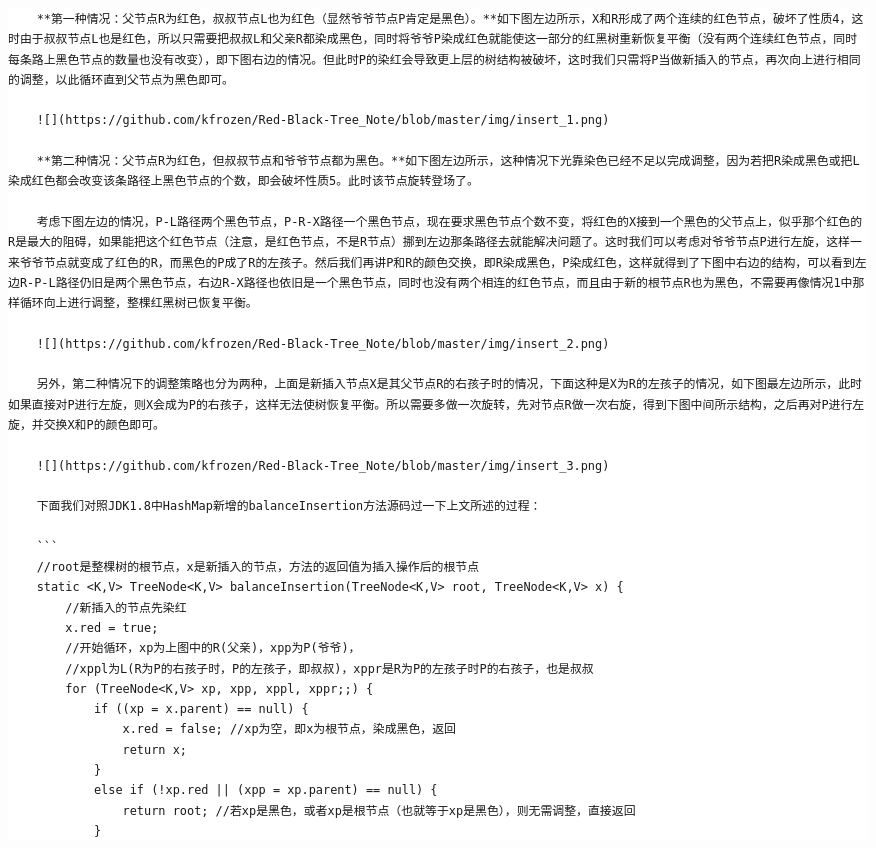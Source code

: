		**第一种情况：父节点R为红色，叔叔节点L也为红色（显然爷爷节点P肯定是黑色）。**如下图左边所示，X和R形成了两个连续的红色节点，破坏了性质4，这时由于叔叔节点L也是红色，所以只需要把叔叔L和父亲R都染成黑色，同时将爷爷P染成红色就能使这一部分的红黑树重新恢复平衡（没有两个连续红色节点，同时每条路上黑色节点的数量也没有改变），即下图右边的情况。但此时P的染红会导致更上层的树结构被破坏，这时我们只需将P当做新插入的节点，再次向上进行相同的调整，以此循环直到父节点为黑色即可。
		
		![](https://github.com/kfrozen/Red-Black-Tree_Note/blob/master/img/insert_1.png)
    
		**第二种情况：父节点R为红色，但叔叔节点和爷爷节点都为黑色。**如下图左边所示，这种情况下光靠染色已经不足以完成调整，因为若把R染成黑色或把L染成红色都会改变该条路径上黑色节点的个数，即会破坏性质5。此时该节点旋转登场了。
		
		考虑下图左边的情况，P-L路径两个黑色节点，P-R-X路径一个黑色节点，现在要求黑色节点个数不变，将红色的X接到一个黑色的父节点上，似乎那个红色的R是最大的阻碍，如果能把这个红色节点（注意，是红色节点，不是R节点）挪到左边那条路径去就能解决问题了。这时我们可以考虑对爷爷节点P进行左旋，这样一来爷爷节点就变成了红色的R，而黑色的P成了R的左孩子。然后我们再讲P和R的颜色交换，即R染成黑色，P染成红色，这样就得到了下图中右边的结构，可以看到左边R-P-L路径仍旧是两个黑色节点，右边R-X路径也依旧是一个黑色节点，同时也没有两个相连的红色节点，而且由于新的根节点R也为黑色，不需要再像情况1中那样循环向上进行调整，整棵红黑树已恢复平衡。
		
		![](https://github.com/kfrozen/Red-Black-Tree_Note/blob/master/img/insert_2.png)
    
		另外，第二种情况下的调整策略也分为两种，上面是新插入节点X是其父节点R的右孩子时的情况，下面这种是X为R的左孩子的情况，如下图最左边所示，此时如果直接对P进行左旋，则X会成为P的右孩子，这样无法使树恢复平衡。所以需要多做一次旋转，先对节点R做一次右旋，得到下图中间所示结构，之后再对P进行左旋，并交换X和P的颜色即可。
		
		![](https://github.com/kfrozen/Red-Black-Tree_Note/blob/master/img/insert_3.png)
    
		下面我们对照JDK1.8中HashMap新增的balanceInsertion方法源码过一下上文所述的过程：
		
		```
		//root是整棵树的根节点，x是新插入的节点，方法的返回值为插入操作后的根节点
		static <K,V> TreeNode<K,V> balanceInsertion(TreeNode<K,V> root, TreeNode<K,V> x) {
            //新插入的节点先染红
            x.red = true;
            //开始循环，xp为上图中的R(父亲)，xpp为P(爷爷)，
            //xppl为L(R为P的右孩子时，P的左孩子，即叔叔)，xppr是R为P的左孩子时P的右孩子，也是叔叔
            for (TreeNode<K,V> xp, xpp, xppl, xppr;;) {
                if ((xp = x.parent) == null) {
                    x.red = false; //xp为空，即x为根节点，染成黑色，返回
                    return x;
                }
                else if (!xp.red || (xpp = xp.parent) == null) {
                    return root; //若xp是黑色，或者xp是根节点（也就等于xp是黑色），则无需调整，直接返回
                }
                
